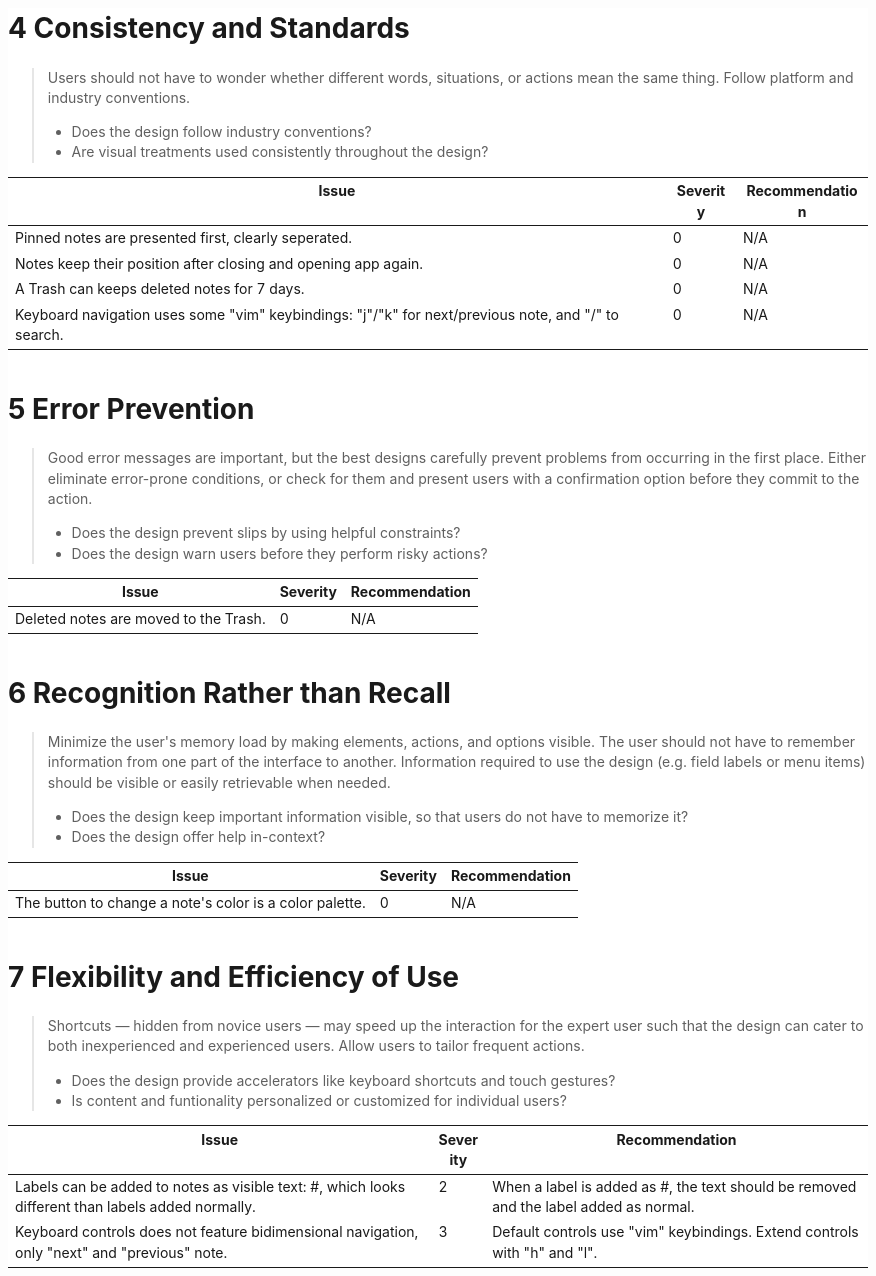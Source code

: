 # 4 Consistency and Standards
>	Users should not have to wonder whether different words, situations, or actions mean the same thing. Follow platform and industry conventions. 
>	- Does the design follow industry conventions? 
>	- Are visual treatments used consistently throughout the design?

| **Issue**                                                                                           | **Severity** | Recommendation |
| --------------------------------------------------------------------------------------------------- | ------------ | -------------- |
| Pinned notes are presented first, clearly seperated.                                                | 0            | N/A            |
| Notes keep their position after closing and opening app again.                                      | 0            | N/A            |
| A Trash can keeps deleted notes for 7 days.                                                         | 0            | N/A            |
| Keyboard navigation uses some "vim" keybindings: "j"/"k" for next/previous note, and "/" to search. | 0            | N/A            |

# 5 Error Prevention
>	Good error messages are important, but the best designs carefully prevent problems from occurring in the first place. Either eliminate error-prone conditions, or check for them and present users with a confirmation option before they commit to the action. 
>	- Does the design prevent slips by using helpful constraints? 
>	- Does the design warn users before they perform risky actions?

| **Issue**                             | **Severity** | Recommendation |
| ------------------------------------- | ------------ | -------------- |
| Deleted notes are moved to the Trash. | 0            | N/A            |

# 6 Recognition Rather than Recall
>	Minimize the user's memory load by making elements, actions, and options visible. The user should not have to remember information from one part of the interface to another. Information required to use the design (e.g. field labels or menu items) should be visible or easily retrievable when needed. 
>	- Does the design keep important information visible, so that users do not have to memorize it? 
>	- Does the design offer help in-context?

| **Issue**                                                                                           | **Severity** | Recommendation |
| --------------------------------------------------------------------------------------------------- | ------------ | -------------- |
| The button to change a note's color is a color palette.                                             | 0            | N/A            |

# 7 Flexibility and Efficiency of Use
>	Shortcuts — hidden from novice users — may speed up the interaction for the expert user such that the design can cater to both inexperienced and experienced users. Allow users to tailor frequent actions. 
>	- Does the design provide accelerators like keyboard shortcuts and touch gestures? 
>	- Is content and funtionality personalized or customized for individual users?

| **Issue**                                                                                                 | **Severity** | Recommendation                                                                               |
| --------------------------------------------------------------------------------------------------------- | ------------ | -------------------------------------------------------------------------------------------- |
| Labels can be added to notes as visible text: #<label>, which looks different than labels added normally. | 2            | When a label is added as #<label>, the text should be removed and the label added as normal. |
| Keyboard controls does not feature bidimensional navigation, only "next" and "previous" note.             | 3            | Default controls use "vim" keybindings. Extend controls with "h" and "l".                    |
